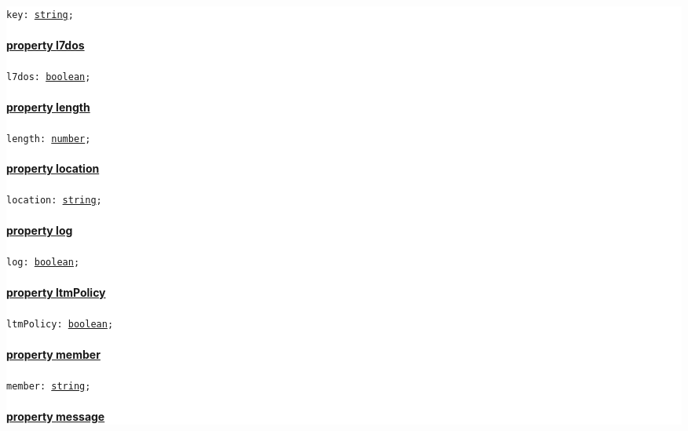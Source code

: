 <pre class="highlight"><code><span class='kd'></span>key: <span class='kd'><a href='https://developer.mozilla.org/en-US/docs/Web/JavaScript/Reference/Global_Objects/String'>string</a></span>;</code></pre>
<h4 class="pdoc-member-header" id="PolicyRuleAction-l7dos">
<a class="pdoc-child-name" href="https://github.com/pulumi/pulumi-f5bigip/blob/{{< param git_sha >}}/sdk/nodejs/types/output.ts#L101">property <b>l7dos</b></a>
</h4>

<pre class="highlight"><code><span class='kd'></span>l7dos: <span class='kd'><a href='https://developer.mozilla.org/en-US/docs/Web/JavaScript/Reference/Global_Objects/Boolean'>boolean</a></span>;</code></pre>
<h4 class="pdoc-member-header" id="PolicyRuleAction-length">
<a class="pdoc-child-name" href="https://github.com/pulumi/pulumi-f5bigip/blob/{{< param git_sha >}}/sdk/nodejs/types/output.ts#L102">property <b>length</b></a>
</h4>

<pre class="highlight"><code><span class='kd'></span>length: <span class='kd'><a href='https://developer.mozilla.org/en-US/docs/Web/JavaScript/Reference/Global_Objects/Number'>number</a></span>;</code></pre>
<h4 class="pdoc-member-header" id="PolicyRuleAction-location">
<a class="pdoc-child-name" href="https://github.com/pulumi/pulumi-f5bigip/blob/{{< param git_sha >}}/sdk/nodejs/types/output.ts#L103">property <b>location</b></a>
</h4>

<pre class="highlight"><code><span class='kd'></span>location: <span class='kd'><a href='https://developer.mozilla.org/en-US/docs/Web/JavaScript/Reference/Global_Objects/String'>string</a></span>;</code></pre>
<h4 class="pdoc-member-header" id="PolicyRuleAction-log">
<a class="pdoc-child-name" href="https://github.com/pulumi/pulumi-f5bigip/blob/{{< param git_sha >}}/sdk/nodejs/types/output.ts#L104">property <b>log</b></a>
</h4>

<pre class="highlight"><code><span class='kd'></span>log: <span class='kd'><a href='https://developer.mozilla.org/en-US/docs/Web/JavaScript/Reference/Global_Objects/Boolean'>boolean</a></span>;</code></pre>
<h4 class="pdoc-member-header" id="PolicyRuleAction-ltmPolicy">
<a class="pdoc-child-name" href="https://github.com/pulumi/pulumi-f5bigip/blob/{{< param git_sha >}}/sdk/nodejs/types/output.ts#L105">property <b>ltmPolicy</b></a>
</h4>

<pre class="highlight"><code><span class='kd'></span>ltmPolicy: <span class='kd'><a href='https://developer.mozilla.org/en-US/docs/Web/JavaScript/Reference/Global_Objects/Boolean'>boolean</a></span>;</code></pre>
<h4 class="pdoc-member-header" id="PolicyRuleAction-member">
<a class="pdoc-child-name" href="https://github.com/pulumi/pulumi-f5bigip/blob/{{< param git_sha >}}/sdk/nodejs/types/output.ts#L106">property <b>member</b></a>
</h4>

<pre class="highlight"><code><span class='kd'></span>member: <span class='kd'><a href='https://developer.mozilla.org/en-US/docs/Web/JavaScript/Reference/Global_Objects/String'>string</a></span>;</code></pre>
<h4 class="pdoc-member-header" id="PolicyRuleAction-message">
<a class="pdoc-child-name" href="https://github.com/pulumi/pulumi-f5bigip/blob/{{< param git_sha >}}/sdk/nodejs/types/output.ts#L107">property <b>message</b></a>
</h4>
